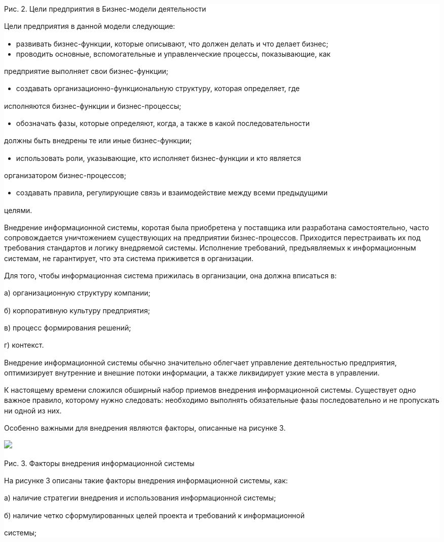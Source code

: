 Рис. 2. Цели предприятия в Бизнес-модели деятельности 

Цели предприятия в данной модели следующие:  

- развивать бизнес-функции, которые описывают, что должен делать и что делает бизнес;  
- проводить основные, вспомогательные и управленческие процессы, показывающие, как 

предприятие выполняет свои бизнес-функции;  

- создавать  организационно-функциональную  структуру,  которая  определяет,  где 

исполняются бизнес-функции и бизнес-процессы;  

- обозначать  фазы,  которые  определяют,  когда,  а  также  в  какой  последовательности 

должны быть внедрены те или иные бизнес-функции;  

- использовать  роли,  указывающие,  кто  исполняет  бизнес-функции  и  кто  является 

организатором бизнес-процессов;  

- создавать правила, регулирующие связь и взаимодействие между всеми предыдущими 

целями.  

Внедрение  информационной  системы,  коротая  была  приобретена  у  поставщика  или разработана  самостоятельно,  часто  сопровождается  уничтожением  существующих  на предприятии  бизнес-процессов.  Приходится  перестраивать  их  под  требования  стандартов  и логику  внедряемой  системы.  Исполнение  требований,  предъявляемых  к  информационным системам, не гарантирует, что эта система приживется в организации.  

Для  того,  чтобы  информационная  система  прижилась  в  организации,  она  должна вписаться в:  

а) организационную структуру компании;  

б) корпоративную культуру предприятия;  

в) процесс формирования решений;  

г) контекст.  

Внедрение  информационной  системы  обычно  значительно  облегчает  управление деятельностью предприятия, оптимизирует внутренние и внешние потоки информации, а также ликвидирует узкие места в управлении.  

К настоящему времени сложился обширный набор приемов внедрения информационной системы. Существует одно важное правило, которому нужно следовать: необходимо выполнять обязательные фазы последовательно и не пропускать ни одной из них.  

Особенно важными для внедрения являются факторы, описанные на рисунке 3. 

![](Пикча3.png)

Рис. 3. Факторы внедрения информационной системы 

На рисунке 3 описаны такие факторы внедрения информационной системы, как:  

а) наличие стратегии внедрения и использования информационной системы;  

б) наличие четко сформулированных целей проекта и требований к  информационной 

системы; 
